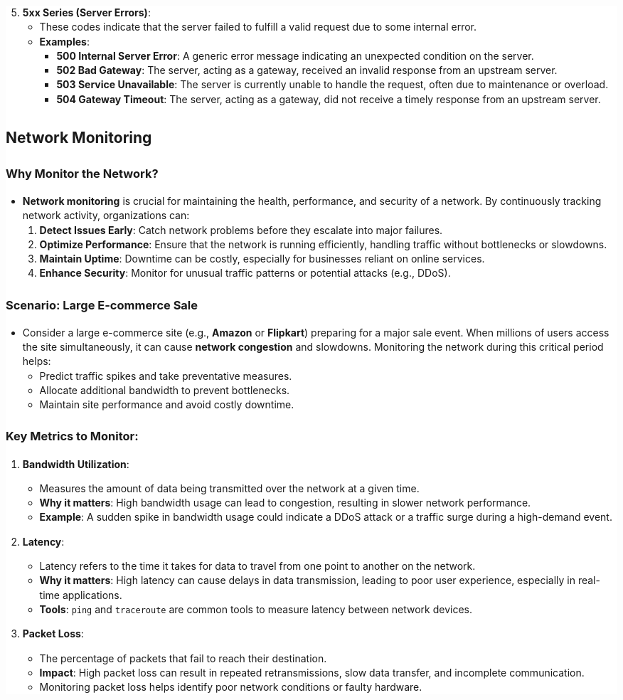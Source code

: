 5. **5xx Series (Server Errors)**:
   - These codes indicate that the server failed to fulfill a valid request due to some internal error.
   - **Examples**:
     - **500 Internal Server Error**: A generic error message indicating an unexpected condition on the server.
     - **502 Bad Gateway**: The server, acting as a gateway, received an invalid response from an upstream server.
     - **503 Service Unavailable**: The server is currently unable to handle the request, often due to maintenance or overload.
     - **504 Gateway Timeout**: The server, acting as a gateway, did not receive a timely response from an upstream server.


## Network Monitoring

### **Why Monitor the Network?**
- **Network monitoring** is crucial for maintaining the health, performance, and security of a network. By continuously tracking network activity, organizations can:
  1. **Detect Issues Early**: Catch network problems before they escalate into major failures.
  2. **Optimize Performance**: Ensure that the network is running efficiently, handling traffic without bottlenecks or slowdowns.
  3. **Maintain Uptime**: Downtime can be costly, especially for businesses reliant on online services.
  4. **Enhance Security**: Monitor for unusual traffic patterns or potential attacks (e.g., DDoS).

### **Scenario: Large E-commerce Sale**
- Consider a large e-commerce site (e.g., **Amazon** or **Flipkart**) preparing for a major sale event. When millions of users access the site simultaneously, it can cause **network congestion** and slowdowns. Monitoring the network during this critical period helps:
  - Predict traffic spikes and take preventative measures.
  - Allocate additional bandwidth to prevent bottlenecks.
  - Maintain site performance and avoid costly downtime.

### **Key Metrics to Monitor**:

1. **Bandwidth Utilization**:
   - Measures the amount of data being transmitted over the network at a given time.
   - **Why it matters**: High bandwidth usage can lead to congestion, resulting in slower network performance.
   - **Example**: A sudden spike in bandwidth usage could indicate a DDoS attack or a traffic surge during a high-demand event.

2. **Latency**:
   - Latency refers to the time it takes for data to travel from one point to another on the network.
   - **Why it matters**: High latency can cause delays in data transmission, leading to poor user experience, especially in real-time applications.
   - **Tools**: `ping` and `traceroute` are common tools to measure latency between network devices.

3. **Packet Loss**:
   - The percentage of packets that fail to reach their destination.
   - **Impact**: High packet loss can result in repeated retransmissions, slow data transfer, and incomplete communication.
   - Monitoring packet loss helps identify poor network conditions or faulty hardware.
